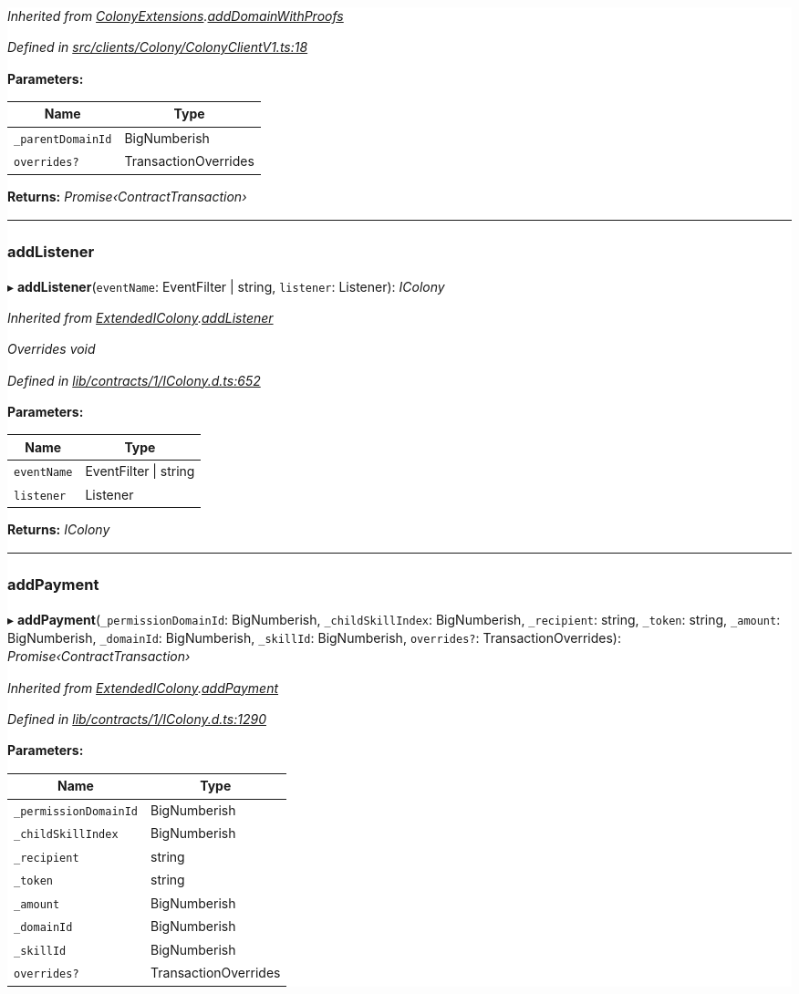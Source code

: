 *Inherited from [ColonyExtensions](_src_clients_colony_colonyclientv1_.colonyextensions.md).[addDomainWithProofs](_src_clients_colony_colonyclientv1_.colonyextensions.md#adddomainwithproofs)*

*Defined in [src/clients/Colony/ColonyClientV1.ts:18](https://github.com/JoinColony/colonyJS/blob/c5d5ff4/src/clients/Colony/ColonyClientV1.ts#L18)*

**Parameters:**

Name | Type |
------ | ------ |
`_parentDomainId` | BigNumberish |
`overrides?` | TransactionOverrides |

**Returns:** *Promise‹ContractTransaction›*

___

###  addListener

▸ **addListener**(`eventName`: EventFilter | string, `listener`: Listener): *IColony*

*Inherited from [ExtendedIColony](_src_clients_colony_colonyclientv1_.extendedicolony.md).[addListener](_src_clients_colony_colonyclientv1_.extendedicolony.md#addlistener)*

*Overrides void*

*Defined in [lib/contracts/1/IColony.d.ts:652](https://github.com/JoinColony/colonyJS/blob/c5d5ff4/lib/contracts/1/IColony.d.ts#L652)*

**Parameters:**

Name | Type |
------ | ------ |
`eventName` | EventFilter &#124; string |
`listener` | Listener |

**Returns:** *IColony*

___

###  addPayment

▸ **addPayment**(`_permissionDomainId`: BigNumberish, `_childSkillIndex`: BigNumberish, `_recipient`: string, `_token`: string, `_amount`: BigNumberish, `_domainId`: BigNumberish, `_skillId`: BigNumberish, `overrides?`: TransactionOverrides): *Promise‹ContractTransaction›*

*Inherited from [ExtendedIColony](_src_clients_colony_colonyclientv1_.extendedicolony.md).[addPayment](_src_clients_colony_colonyclientv1_.extendedicolony.md#addpayment)*

*Defined in [lib/contracts/1/IColony.d.ts:1290](https://github.com/JoinColony/colonyJS/blob/c5d5ff4/lib/contracts/1/IColony.d.ts#L1290)*

**Parameters:**

Name | Type |
------ | ------ |
`_permissionDomainId` | BigNumberish |
`_childSkillIndex` | BigNumberish |
`_recipient` | string |
`_token` | string |
`_amount` | BigNumberish |
`_domainId` | BigNumberish |
`_skillId` | BigNumberish |
`overrides?` | TransactionOverrides |
